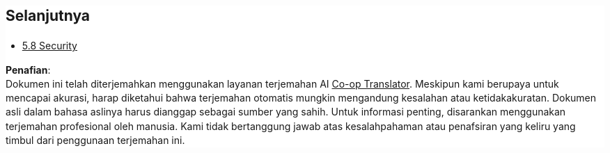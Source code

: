 ## Selanjutnya

- [5.8 Security](../mcp-security/README.md)

**Penafian**:  
Dokumen ini telah diterjemahkan menggunakan layanan terjemahan AI [Co-op Translator](https://github.com/Azure/co-op-translator). Meskipun kami berupaya untuk mencapai akurasi, harap diketahui bahwa terjemahan otomatis mungkin mengandung kesalahan atau ketidakakuratan. Dokumen asli dalam bahasa aslinya harus dianggap sebagai sumber yang sahih. Untuk informasi penting, disarankan menggunakan terjemahan profesional oleh manusia. Kami tidak bertanggung jawab atas kesalahpahaman atau penafsiran yang keliru yang timbul dari penggunaan terjemahan ini.